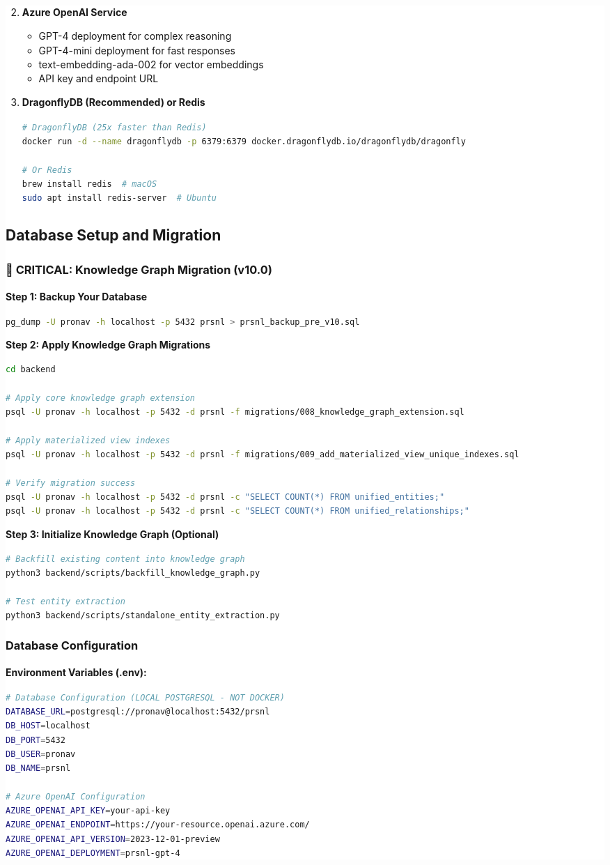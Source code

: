 2. **Azure OpenAI Service**
   - GPT-4 deployment for complex reasoning
   - GPT-4-mini deployment for fast responses  
   - text-embedding-ada-002 for vector embeddings
   - API key and endpoint URL

3. **DragonflyDB (Recommended) or Redis**
   ```bash
   # DragonflyDB (25x faster than Redis)
   docker run -d --name dragonflydb -p 6379:6379 docker.dragonflydb.io/dragonflydb/dragonfly
   
   # Or Redis
   brew install redis  # macOS
   sudo apt install redis-server  # Ubuntu
   ```

## Database Setup and Migration

### 🚨 **CRITICAL: Knowledge Graph Migration (v10.0)**

**Step 1: Backup Your Database**
```bash
pg_dump -U pronav -h localhost -p 5432 prsnl > prsnl_backup_pre_v10.sql
```

**Step 2: Apply Knowledge Graph Migrations**
```bash
cd backend

# Apply core knowledge graph extension
psql -U pronav -h localhost -p 5432 -d prsnl -f migrations/008_knowledge_graph_extension.sql

# Apply materialized view indexes
psql -U pronav -h localhost -p 5432 -d prsnl -f migrations/009_add_materialized_view_unique_indexes.sql

# Verify migration success
psql -U pronav -h localhost -p 5432 -d prsnl -c "SELECT COUNT(*) FROM unified_entities;"
psql -U pronav -h localhost -p 5432 -d prsnl -c "SELECT COUNT(*) FROM unified_relationships;"
```

**Step 3: Initialize Knowledge Graph (Optional)**
```bash
# Backfill existing content into knowledge graph
python3 backend/scripts/backfill_knowledge_graph.py

# Test entity extraction
python3 backend/scripts/standalone_entity_extraction.py
```

### Database Configuration

**Environment Variables (.env):**
```bash
# Database Configuration (LOCAL POSTGRESQL - NOT DOCKER)
DATABASE_URL=postgresql://pronav@localhost:5432/prsnl
DB_HOST=localhost
DB_PORT=5432
DB_USER=pronav
DB_NAME=prsnl

# Azure OpenAI Configuration
AZURE_OPENAI_API_KEY=your-api-key
AZURE_OPENAI_ENDPOINT=https://your-resource.openai.azure.com/
AZURE_OPENAI_API_VERSION=2023-12-01-preview
AZURE_OPENAI_DEPLOYMENT=prsnl-gpt-4
```